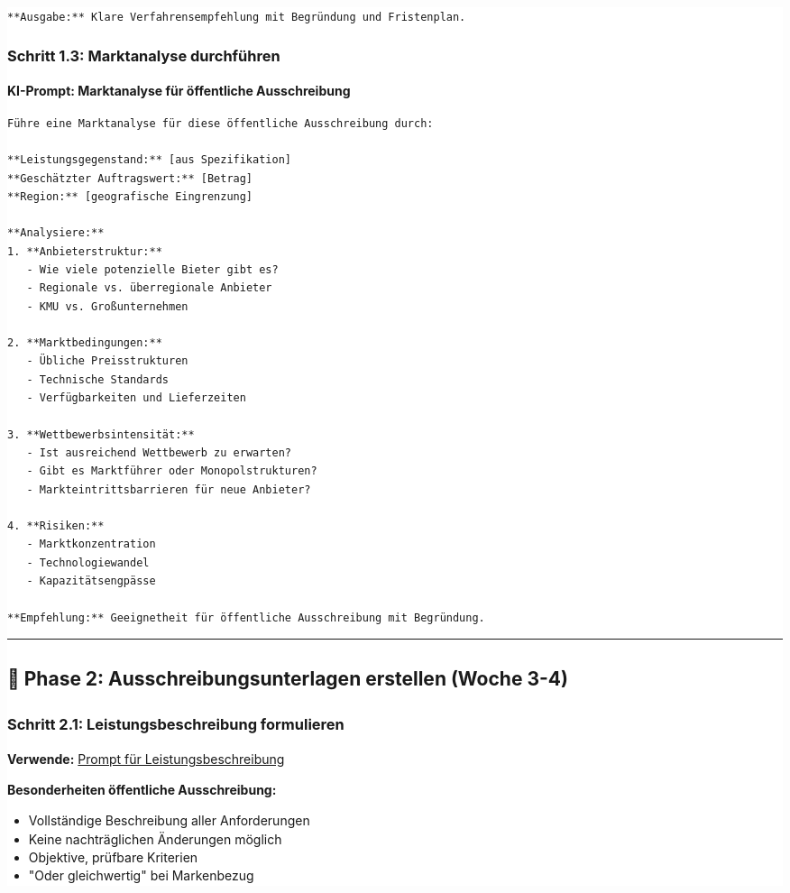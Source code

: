 ```
**Ausgabe:** Klare Verfahrensempfehlung mit Begründung und Fristenplan.
```

### Schritt 1.3: Marktanalyse durchführen

**KI-Prompt: Marktanalyse für öffentliche Ausschreibung**
```
Führe eine Marktanalyse für diese öffentliche Ausschreibung durch:

**Leistungsgegenstand:** [aus Spezifikation]
**Geschätzter Auftragswert:** [Betrag]
**Region:** [geografische Eingrenzung]

**Analysiere:**
1. **Anbieterstruktur:**
   - Wie viele potenzielle Bieter gibt es?
   - Regionale vs. überregionale Anbieter
   - KMU vs. Großunternehmen

2. **Marktbedingungen:**
   - Übliche Preisstrukturen
   - Technische Standards
   - Verfügbarkeiten und Lieferzeiten

3. **Wettbewerbsintensität:**
   - Ist ausreichend Wettbewerb zu erwarten?
   - Gibt es Marktführer oder Monopolstrukturen?
   - Markteintrittsbarrieren für neue Anbieter?

4. **Risiken:**
   - Marktkonzentration
   - Technologiewandel
   - Kapazitätsengpässe

**Empfehlung:** Geeignetheit für öffentliche Ausschreibung mit Begründung.
```

---

## 📄 Phase 2: Ausschreibungsunterlagen erstellen (Woche 3-4)

### Schritt 2.1: Leistungsbeschreibung formulieren

**Verwende:** [Prompt für Leistungsbeschreibung](../../prompts/ausschreibung/leistungsbeschreibung.md)

**Besonderheiten öffentliche Ausschreibung:**
- Vollständige Beschreibung aller Anforderungen
- Keine nachträglichen Änderungen möglich
- Objektive, prüfbare Kriterien
- "Oder gleichwertig" bei Markenbezug
